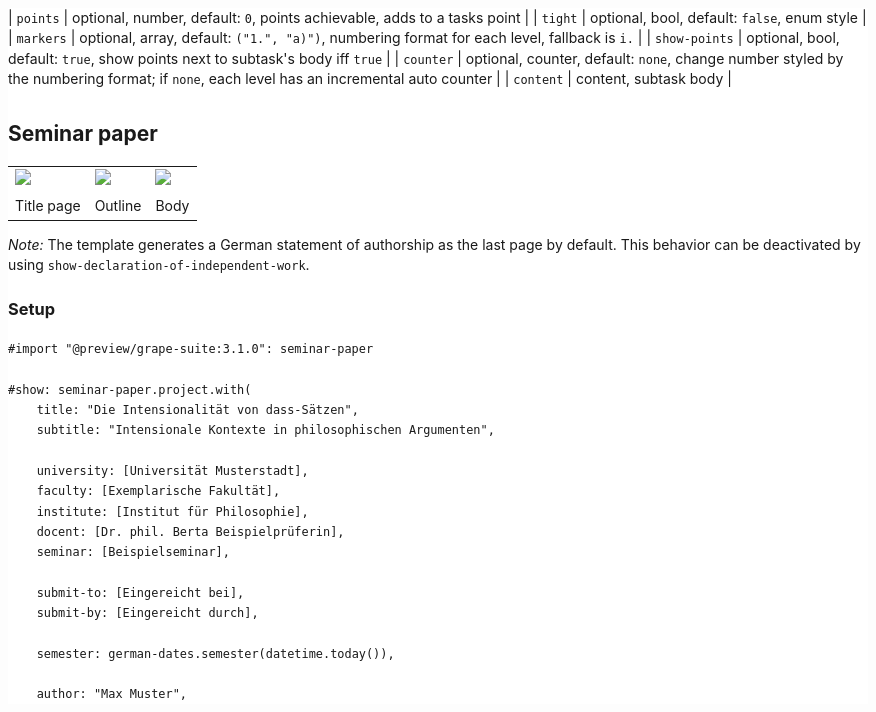 | `points`      | optional, number, default: `0`, points achievable, adds to a tasks point                                                                |
| `tight`       | optional, bool, default: `false`, enum style                                                                                            |
| `markers`     | optional, array, default: `("1.", "a)")`, numbering format for each level, fallback is `i.`                                             |
| `show-points` | optional, bool, default: `true`, show points next to subtask's body iff `true`                                                          |
| `counter`     | optional, counter, default: `none`, change number styled by the numbering format; if `none`, each level has an incremental auto counter |
| `content`     | content, subtask body                                                                                                                   |

## Seminar paper

<table>
    <tr>
        <td>
            <a href="examples/seminar-paper01.typ">
                <img src="img/seminar-paper01-1.png" width="250px">
            </a>
        </td>
        <td>
            <a href="examples/seminar-paper01.typ">
                <img src="img/seminar-paper01-2.png" width="250px">
            </a>
        </td>
        <td>
            <a href="examples/seminar-paper01.typ">
                <img src="img/seminar-paper01-3.png" width="250px">
            </a>
        </td>
    </tr>
    <tr>
        <td>Title page</td>
        <td>Outline</td>
        <td>Body</td>
    </tr>
</table>

_Note:_ The template generates a German statement of authorship as the last page by default. This behavior can be deactivated by using `show-declaration-of-independent-work`.

### Setup

```typ
#import "@preview/grape-suite:3.1.0": seminar-paper

#show: seminar-paper.project.with(
    title: "Die Intensionalität von dass-Sätzen",
    subtitle: "Intensionale Kontexte in philosophischen Argumenten",

    university: [Universität Musterstadt],
    faculty: [Exemplarische Fakultät],
    institute: [Institut für Philosophie],
    docent: [Dr. phil. Berta Beispielprüferin],
    seminar: [Beispielseminar],

    submit-to: [Eingereicht bei],
    submit-by: [Eingereicht durch],

    semester: german-dates.semester(datetime.today()),

    author: "Max Muster",
```